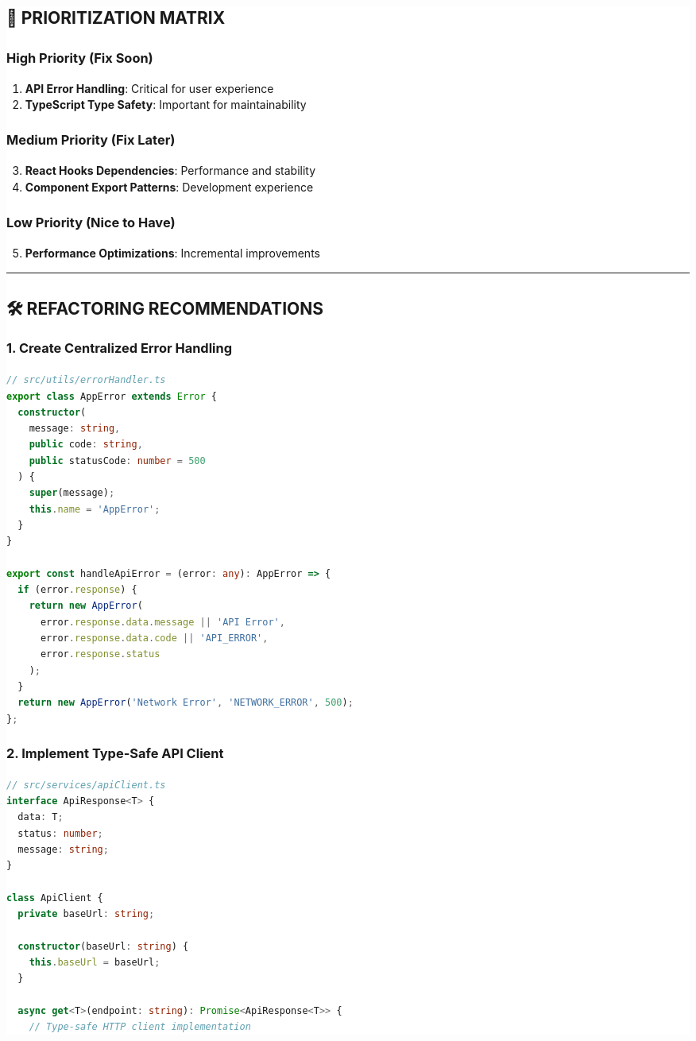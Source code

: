 ## 🎯 **PRIORITIZATION MATRIX**

### **High Priority (Fix Soon)**
1. **API Error Handling**: Critical for user experience
2. **TypeScript Type Safety**: Important for maintainability

### **Medium Priority (Fix Later)**
3. **React Hooks Dependencies**: Performance and stability
4. **Component Export Patterns**: Development experience

### **Low Priority (Nice to Have)**
5. **Performance Optimizations**: Incremental improvements

---

## 🛠️ **REFACTORING RECOMMENDATIONS**

### **1. Create Centralized Error Handling**
```typescript
// src/utils/errorHandler.ts
export class AppError extends Error {
  constructor(
    message: string,
    public code: string,
    public statusCode: number = 500
  ) {
    super(message);
    this.name = 'AppError';
  }
}

export const handleApiError = (error: any): AppError => {
  if (error.response) {
    return new AppError(
      error.response.data.message || 'API Error',
      error.response.data.code || 'API_ERROR',
      error.response.status
    );
  }
  return new AppError('Network Error', 'NETWORK_ERROR', 500);
};
```

### **2. Implement Type-Safe API Client**
```typescript
// src/services/apiClient.ts
interface ApiResponse<T> {
  data: T;
  status: number;
  message: string;
}

class ApiClient {
  private baseUrl: string;
  
  constructor(baseUrl: string) {
    this.baseUrl = baseUrl;
  }
  
  async get<T>(endpoint: string): Promise<ApiResponse<T>> {
    // Type-safe HTTP client implementation
```